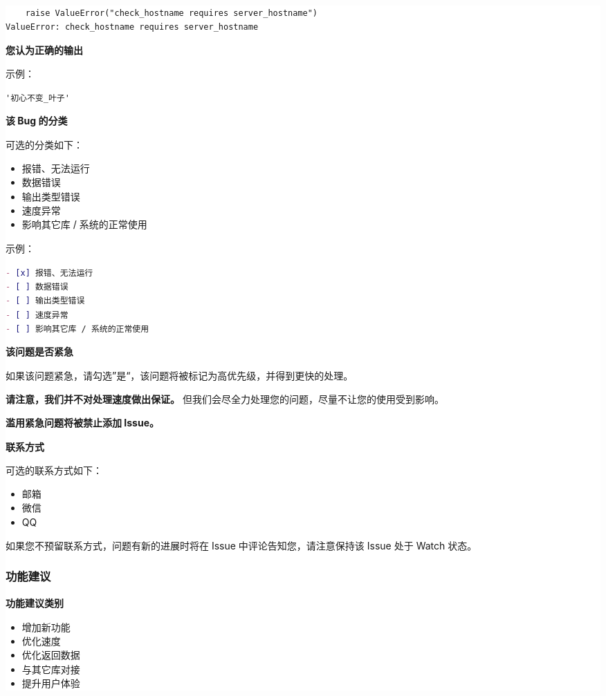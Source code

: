 ```
    raise ValueError("check_hostname requires server_hostname")
ValueError: check_hostname requires server_hostname
```

**您认为正确的输出**

示例：

```
'初心不变_叶子'
```

**该 Bug 的分类**

可选的分类如下：

- 报错、无法运行
- 数据错误
- 输出类型错误
- 速度异常
- 影响其它库 / 系统的正常使用

示例：

```markdown
- [x] 报错、无法运行
- [ ] 数据错误
- [ ] 输出类型错误
- [ ] 速度异常
- [ ] 影响其它库 / 系统的正常使用
```

**该问题是否紧急**

如果该问题紧急，请勾选”是“，该问题将被标记为高优先级，并得到更快的处理。

**请注意，我们并不对处理速度做出保证。** 但我们会尽全力处理您的问题，尽量不让您的使用受到影响。

**滥用紧急问题将被禁止添加 Issue。**

**联系方式**

可选的联系方式如下：

- 邮箱
- 微信
- QQ

如果您不预留联系方式，问题有新的进展时将在 Issue 中评论告知您，请注意保持该 Issue 处于 Watch 状态。

### 功能建议

**功能建议类别**

- 增加新功能
- 优化速度
- 优化返回数据
- 与其它库对接
- 提升用户体验
